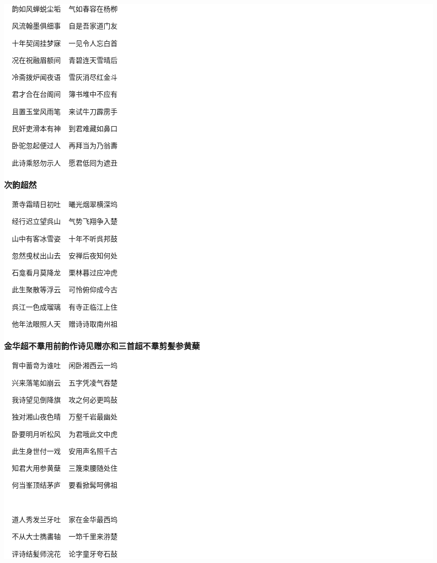 &nbsp;&nbsp;&nbsp;&nbsp;韵如风蝉蜕尘垢&nbsp;&nbsp;&nbsp;&nbsp;气如春容在杨栁

&nbsp;&nbsp;&nbsp;&nbsp;风流翰墨俱细事&nbsp;&nbsp;&nbsp;&nbsp;自是吾家道门友

&nbsp;&nbsp;&nbsp;&nbsp;十年契阔挂梦寐&nbsp;&nbsp;&nbsp;&nbsp;一见令人忘白首

&nbsp;&nbsp;&nbsp;&nbsp;况在祝融眉额间&nbsp;&nbsp;&nbsp;&nbsp;青碧连天雪晴后

&nbsp;&nbsp;&nbsp;&nbsp;冷斋拨炉闻夜语&nbsp;&nbsp;&nbsp;&nbsp;雪灰消尽红金斗

&nbsp;&nbsp;&nbsp;&nbsp;君才合在台阁间&nbsp;&nbsp;&nbsp;&nbsp;簿书堆中不应有

&nbsp;&nbsp;&nbsp;&nbsp;且置玉堂风雨笔&nbsp;&nbsp;&nbsp;&nbsp;来试牛刀霹雳手

&nbsp;&nbsp;&nbsp;&nbsp;民奸吏滑本有神&nbsp;&nbsp;&nbsp;&nbsp;到君难藏如鼻口

&nbsp;&nbsp;&nbsp;&nbsp;卧驼忽起便过人&nbsp;&nbsp;&nbsp;&nbsp;再拜当为乃翁夀

&nbsp;&nbsp;&nbsp;&nbsp;此诗乘怒勿示人&nbsp;&nbsp;&nbsp;&nbsp;愿君低囘为遮丑

### 次韵超然

&nbsp;&nbsp;&nbsp;&nbsp;萧寺霜晴日初吐&nbsp;&nbsp;&nbsp;&nbsp;曦光烟翠横深坞

&nbsp;&nbsp;&nbsp;&nbsp;经行迟立望呉山&nbsp;&nbsp;&nbsp;&nbsp;气势飞翔争入楚

&nbsp;&nbsp;&nbsp;&nbsp;山中有客冰雪姿&nbsp;&nbsp;&nbsp;&nbsp;十年不听呉邦鼓

&nbsp;&nbsp;&nbsp;&nbsp;忽然曵杖出山去&nbsp;&nbsp;&nbsp;&nbsp;安禅后夜知何处

&nbsp;&nbsp;&nbsp;&nbsp;石龛看月莫降龙&nbsp;&nbsp;&nbsp;&nbsp;栗林暮过应冲虎

&nbsp;&nbsp;&nbsp;&nbsp;此生聚散等浮云&nbsp;&nbsp;&nbsp;&nbsp;可怜俯仰成今古

&nbsp;&nbsp;&nbsp;&nbsp;呉江一色成瑠璃&nbsp;&nbsp;&nbsp;&nbsp;有寺正临江上住

&nbsp;&nbsp;&nbsp;&nbsp;他年法眼照人天&nbsp;&nbsp;&nbsp;&nbsp;赠诗诗取南州祖

### 金华超不羣用前韵作诗见赠亦和三首超不羣剪髪参黄蘖

&nbsp;&nbsp;&nbsp;&nbsp;胷中蓄竒为谁吐&nbsp;&nbsp;&nbsp;&nbsp;闲卧湘西云一坞

&nbsp;&nbsp;&nbsp;&nbsp;兴来落笔如崩云&nbsp;&nbsp;&nbsp;&nbsp;五字凭凌气吞楚

&nbsp;&nbsp;&nbsp;&nbsp;我诗望见倒降旗&nbsp;&nbsp;&nbsp;&nbsp;攻之何必更鸣鼔

&nbsp;&nbsp;&nbsp;&nbsp;独对湘山夜色晴&nbsp;&nbsp;&nbsp;&nbsp;万壑千岩最幽处

&nbsp;&nbsp;&nbsp;&nbsp;卧要明月听松风&nbsp;&nbsp;&nbsp;&nbsp;为君哦此文中虎

&nbsp;&nbsp;&nbsp;&nbsp;此生身世付一戏&nbsp;&nbsp;&nbsp;&nbsp;安用声名照千古

&nbsp;&nbsp;&nbsp;&nbsp;知君大用参黄蘖&nbsp;&nbsp;&nbsp;&nbsp;三篾束腰随处住

&nbsp;&nbsp;&nbsp;&nbsp;何当峯顶结茅庐&nbsp;&nbsp;&nbsp;&nbsp;要看掀髯呵佛祖

<br>

&nbsp;&nbsp;&nbsp;&nbsp;道人秀发兰牙吐&nbsp;&nbsp;&nbsp;&nbsp;家在金华最西坞

&nbsp;&nbsp;&nbsp;&nbsp;不从大士擕畵轴&nbsp;&nbsp;&nbsp;&nbsp;一笻千里来㳺楚

&nbsp;&nbsp;&nbsp;&nbsp;评诗结髪师浣花&nbsp;&nbsp;&nbsp;&nbsp;论字童牙夸石鼔
